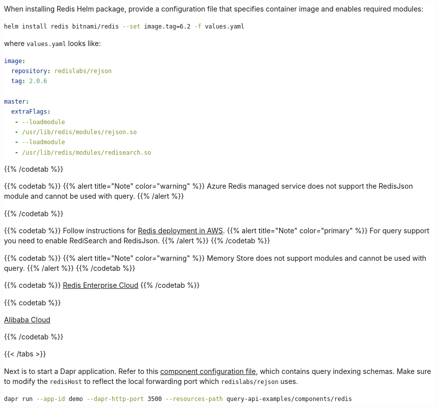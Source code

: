 When installing Redis Helm package, provide a configuration file that specifies container image and enables required modules:
```bash
helm install redis bitnami/redis --set image.tag=6.2 -f values.yaml
```

where `values.yaml` looks like:
```yaml
image:
  repository: redislabs/rejson
  tag: 2.0.6

master:
  extraFlags:
   - --loadmodule
   - /usr/lib/redis/modules/rejson.so
   - --loadmodule
   - /usr/lib/redis/modules/redisearch.so
```

{{% /codetab %}}

{{% codetab %}}
{{% alert title="Note" color="warning" %}}
Azure Redis managed service does not support the RedisJson module and cannot be used with query.
{{% /alert %}}

{{% /codetab %}}

{{% codetab %}}
Follow instructions for [Redis deployment in AWS](#setup-redis).
{{% alert title="Note" color="primary" %}}
For query support you need to enable RediSearch and RedisJson.
{{% /alert %}}
{{% /codetab %}}

{{% codetab %}}
{{% alert title="Note" color="warning" %}}
Memory Store does not support modules and cannot be used with query.
{{% /alert %}}
{{% /codetab %}}

{{% codetab %}}
[Redis Enterprise Cloud](https://docs.redis.com/latest/rc/)
{{% /codetab %}}

{{% codetab %}}

[Alibaba Cloud](https://www.alibabacloud.com/product/apsaradb-for-redis)

{{% /codetab %}}

{{< /tabs >}}

Next is to start a Dapr application. Refer to this [component configuration file](../../../../developing-applications/building-blocks/state-management/query-api-examples/components/redis/redis.yml), which contains query indexing schemas. Make sure to modify the `redisHost` to reflect the local forwarding port which `redislabs/rejson` uses.
```bash
dapr run --app-id demo --dapr-http-port 3500 --resources-path query-api-examples/components/redis
```
